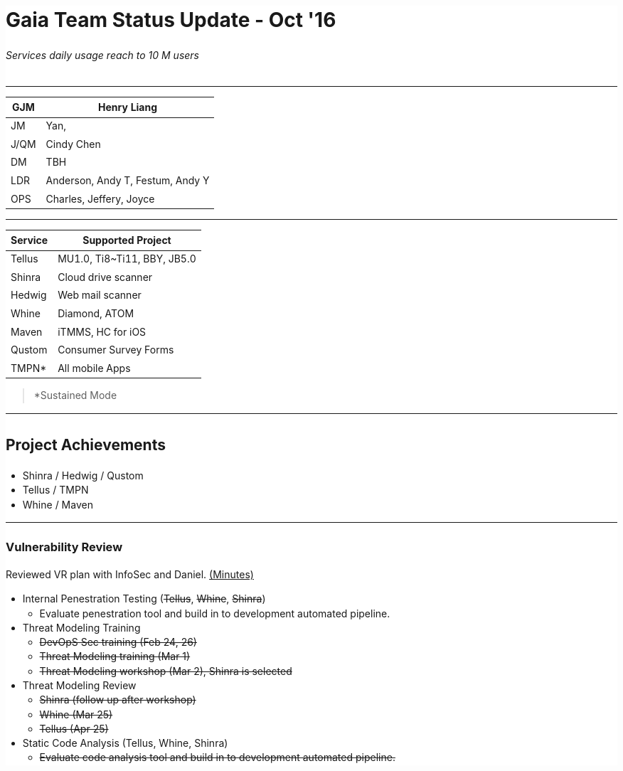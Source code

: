 
# Gaia Team Status Update -  Oct '16
###### *Services daily usage reach to 10 M users*

---

| GJM | Henry Liang                      |
| --- | -------------------------------- |
| JM  | Yan,                             |
| J/QM| Cindy Chen                       |
| DM  | TBH                      			 |
| LDR | Anderson, Andy T, Festum, Andy Y |
| OPS | Charles, Jeffery, Joyce          |

----



| **Service**   | **Supported Project**        |
| ------------- | ---------------------------- |
| Tellus        | MU1.0, Ti8~Ti11, BBY, JB5.0  |
| Shinra        | Cloud drive scanner          |
| Hedwig        | Web mail scanner             |
| Whine         | Diamond, ATOM                |
| Maven         | iTMMS, HC for iOS            |
| Qustom        | Consumer Survey Forms        |
| TMPN*         | All mobile Apps              |

> *Sustained Mode

---

## Project Achievements

* Shinra / Hedwig / Qustom
* Tellus / TMPN
* Whine / Maven

----

### Vulnerability Review
Reviewed VR plan with InfoSec and Daniel. [(Minutes)](https://github.com/trendmicro/GaiaMonthlyUpdate/blob/master/VR_for_Tellus-Shinra-Whine.md)

* Internal Penestration Testing (~~Tellus~~, ~~Whine~~, ~~Shinra~~)
    * Evaluate penestration tool and build in to development automated pipeline.
* Threat Modeling Training
    * ~~DevOpS Sec training (Feb 24, 26)~~
    * ~~Threat Modeling training (Mar 1)~~
    * ~~Threat Modeling workshop (Mar 2), Shinra is selected~~
* Threat Modeling Review
    * ~~Shinra (follow up after workshop)~~
    * ~~Whine (Mar 25)~~
    * ~~Tellus (Apr 25)~~
* Static Code Analysis (Tellus, Whine, Shinra)
    * ~~Evaluate code analysis tool and build in to development automated pipeline.~~
